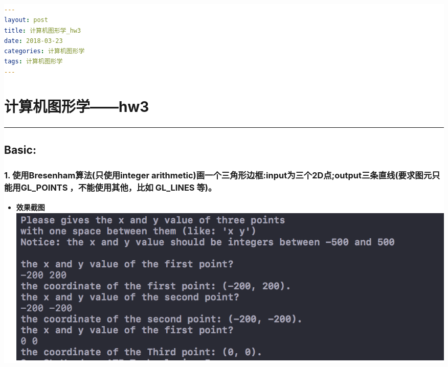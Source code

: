 ```yaml
---
layout: post
title: 计算机图形学_hw3
date: 2018-03-23
categories: 计算机图形学
tags: 计算机图形学
---
```



# 计算机图形学——hw3
---
## Basic:
### 1. 使用Bresenham算法(只使用integer arithmetic)画一个三角形边框:input为三个2D点;output三条直线(要求图元只能用GL\_POINTS ，不能使用其他，比如 GL_LINES 等)。
* **效果截图**
	![Bresenham](/img/CG-hw3-1.png)